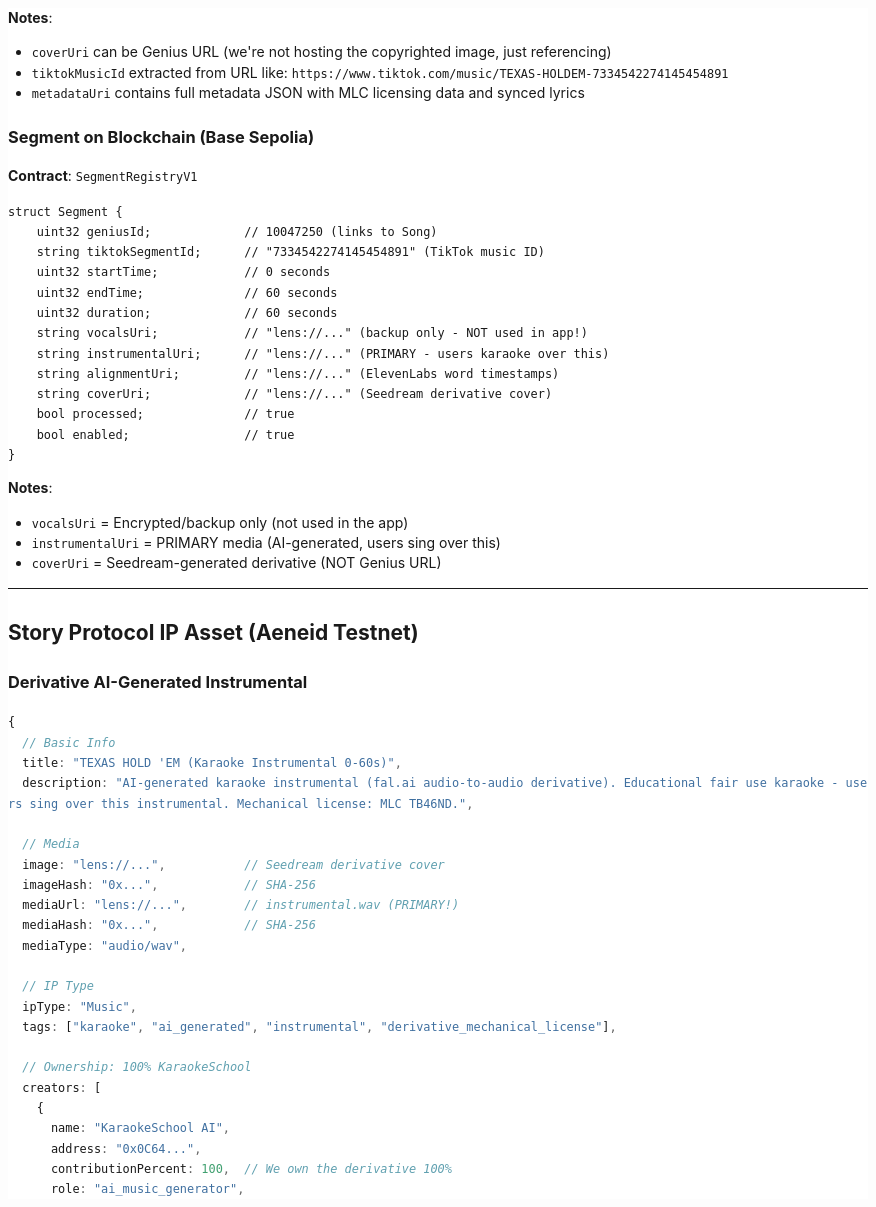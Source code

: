 ```solidity
```

**Notes**:
- `coverUri` can be Genius URL (we're not hosting the copyrighted image, just referencing)
- `tiktokMusicId` extracted from URL like: `https://www.tiktok.com/music/TEXAS-HOLDEM-7334542274145454891`
- `metadataUri` contains full metadata JSON with MLC licensing data and synced lyrics

### Segment on Blockchain (Base Sepolia)

**Contract**: `SegmentRegistryV1`

```solidity
struct Segment {
    uint32 geniusId;             // 10047250 (links to Song)
    string tiktokSegmentId;      // "7334542274145454891" (TikTok music ID)
    uint32 startTime;            // 0 seconds
    uint32 endTime;              // 60 seconds
    uint32 duration;             // 60 seconds
    string vocalsUri;            // "lens://..." (backup only - NOT used in app!)
    string instrumentalUri;      // "lens://..." (PRIMARY - users karaoke over this)
    string alignmentUri;         // "lens://..." (ElevenLabs word timestamps)
    string coverUri;             // "lens://..." (Seedream derivative cover)
    bool processed;              // true
    bool enabled;                // true
}
```

**Notes**:
- `vocalsUri` = Encrypted/backup only (not used in the app)
- `instrumentalUri` = PRIMARY media (AI-generated, users sing over this)
- `coverUri` = Seedream-generated derivative (NOT Genius URL)

---

## Story Protocol IP Asset (Aeneid Testnet)

### Derivative AI-Generated Instrumental

```typescript
{
  // Basic Info
  title: "TEXAS HOLD 'EM (Karaoke Instrumental 0-60s)",
  description: "AI-generated karaoke instrumental (fal.ai audio-to-audio derivative). Educational fair use karaoke - users sing over this instrumental. Mechanical license: MLC TB46ND.",

  // Media
  image: "lens://...",           // Seedream derivative cover
  imageHash: "0x...",            // SHA-256
  mediaUrl: "lens://...",        // instrumental.wav (PRIMARY!)
  mediaHash: "0x...",            // SHA-256
  mediaType: "audio/wav",

  // IP Type
  ipType: "Music",
  tags: ["karaoke", "ai_generated", "instrumental", "derivative_mechanical_license"],

  // Ownership: 100% KaraokeSchool
  creators: [
    {
      name: "KaraokeSchool AI",
      address: "0x0C64...",
      contributionPercent: 100,  // We own the derivative 100%
      role: "ai_music_generator",
```